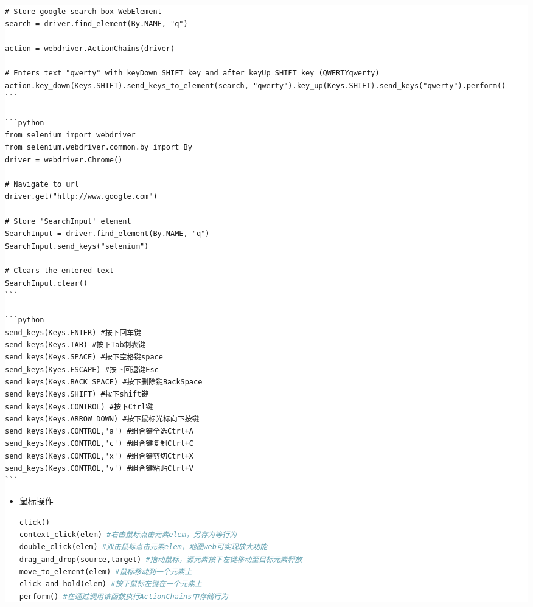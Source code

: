     # Store google search box WebElement
    search = driver.find_element(By.NAME, "q")

    action = webdriver.ActionChains(driver)

    # Enters text "qwerty" with keyDown SHIFT key and after keyUp SHIFT key (QWERTYqwerty)
    action.key_down(Keys.SHIFT).send_keys_to_element(search, "qwerty").key_up(Keys.SHIFT).send_keys("qwerty").perform()
    ```

    ```python
    from selenium import webdriver
    from selenium.webdriver.common.by import By
    driver = webdriver.Chrome()

    # Navigate to url
    driver.get("http://www.google.com")

    # Store 'SearchInput' element
    SearchInput = driver.find_element(By.NAME, "q")
    SearchInput.send_keys("selenium")

    # Clears the entered text
    SearchInput.clear()
    ```

    ```python
    send_keys(Keys.ENTER) #按下回车键
    send_keys(Keys.TAB) #按下Tab制表键
    send_keys(Keys.SPACE) #按下空格键space
    send_keys(Kyes.ESCAPE) #按下回退键Esc
    send_keys(Keys.BACK_SPACE) #按下删除键BackSpace
    send_keys(Keys.SHIFT) #按下shift键
    send_keys(Keys.CONTROL) #按下Ctrl键
    send_keys(Keys.ARROW_DOWN) #按下鼠标光标向下按键
    send_keys(Keys.CONTROL,'a') #组合键全选Ctrl+A
    send_keys(Keys.CONTROL,'c') #组合键复制Ctrl+C
    send_keys(Keys.CONTROL,'x') #组合键剪切Ctrl+X
    send_keys(Keys.CONTROL,'v') #组合键粘贴Ctrl+V
    ```

- 鼠标操作

    ```python
    click()
    context_click(elem) #右击鼠标点击元素elem，另存为等行为
    double_click(elem) #双击鼠标点击元素elem，地图web可实现放大功能
    drag_and_drop(source,target) #拖动鼠标，源元素按下左键移动至目标元素释放
    move_to_element(elem) #鼠标移动到一个元素上
    click_and_hold(elem) #按下鼠标左键在一个元素上
    perform() #在通过调用该函数执行ActionChains中存储行为
    ```
